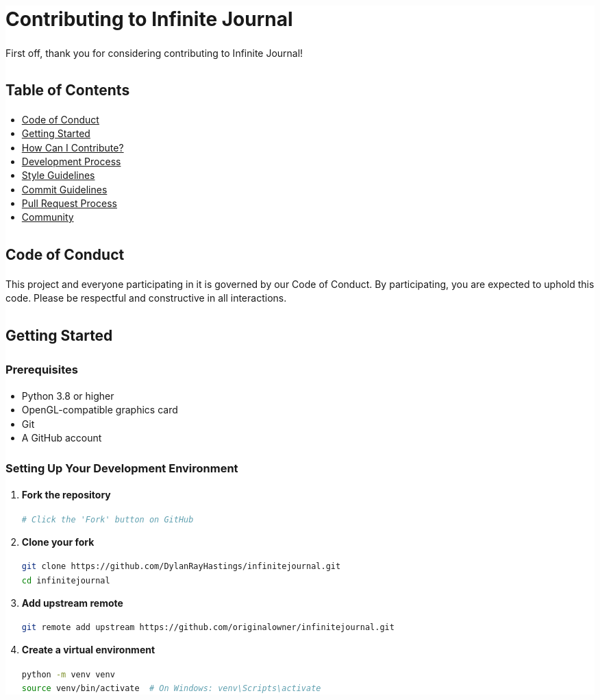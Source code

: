 # Contributing to Infinite Journal

First off, thank you for considering contributing to Infinite Journal!

## Table of Contents

- [Code of Conduct](#code-of-conduct)
- [Getting Started](#getting-started)
- [How Can I Contribute?](#how-can-i-contribute)
- [Development Process](#development-process)
- [Style Guidelines](#style-guidelines)
- [Commit Guidelines](#commit-guidelines)
- [Pull Request Process](#pull-request-process)
- [Community](#community)

## Code of Conduct

This project and everyone participating in it is governed by our Code of Conduct. By participating, you are expected to uphold this code. Please be respectful and constructive in all interactions.

## Getting Started

### Prerequisites

- Python 3.8 or higher
- OpenGL-compatible graphics card
- Git
- A GitHub account

### Setting Up Your Development Environment

1. **Fork the repository**
   ```bash
   # Click the 'Fork' button on GitHub
   ```

2. **Clone your fork**
   ```bash
   git clone https://github.com/DylanRayHastings/infinitejournal.git
   cd infinitejournal
   ```

3. **Add upstream remote**
   ```bash
   git remote add upstream https://github.com/originalowner/infinitejournal.git
   ```

4. **Create a virtual environment**
   ```bash
   python -m venv venv
   source venv/bin/activate  # On Windows: venv\Scripts\activate
   ```
